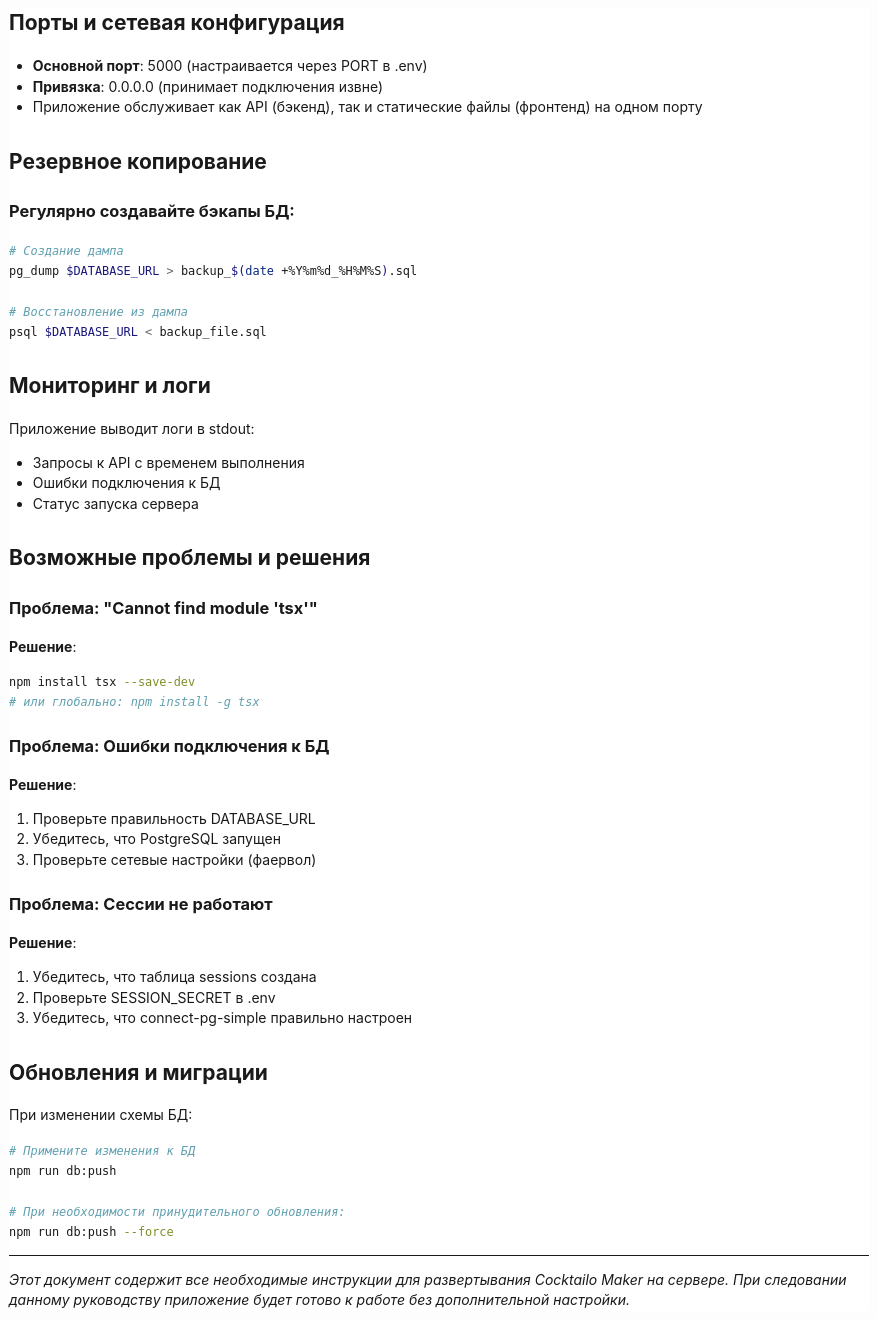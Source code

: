 ## Порты и сетевая конфигурация

- **Основной порт**: 5000 (настраивается через PORT в .env)
- **Привязка**: 0.0.0.0 (принимает подключения извне)
- Приложение обслуживает как API (бэкенд), так и статические файлы (фронтенд) на одном порту

## Резервное копирование

### Регулярно создавайте бэкапы БД:

```bash
# Создание дампа
pg_dump $DATABASE_URL > backup_$(date +%Y%m%d_%H%M%S).sql

# Восстановление из дампа  
psql $DATABASE_URL < backup_file.sql
```

## Мониторинг и логи

Приложение выводит логи в stdout:
- Запросы к API с временем выполнения
- Ошибки подключения к БД
- Статус запуска сервера

## Возможные проблемы и решения

### Проблема: "Cannot find module 'tsx'"
**Решение**: 
```bash
npm install tsx --save-dev
# или глобально: npm install -g tsx
```

### Проблема: Ошибки подключения к БД
**Решение**: 
1. Проверьте правильность DATABASE_URL
2. Убедитесь, что PostgreSQL запущен
3. Проверьте сетевые настройки (фаервол)

### Проблема: Сессии не работают
**Решение**:
1. Убедитесь, что таблица sessions создана
2. Проверьте SESSION_SECRET в .env
3. Убедитесь, что connect-pg-simple правильно настроен

## Обновления и миграции

При изменении схемы БД:
```bash
# Примените изменения к БД
npm run db:push

# При необходимости принудительного обновления:
npm run db:push --force
```

---

*Этот документ содержит все необходимые инструкции для развертывания Cocktailo Maker на сервере. При следовании данному руководству приложение будет готово к работе без дополнительной настройки.*